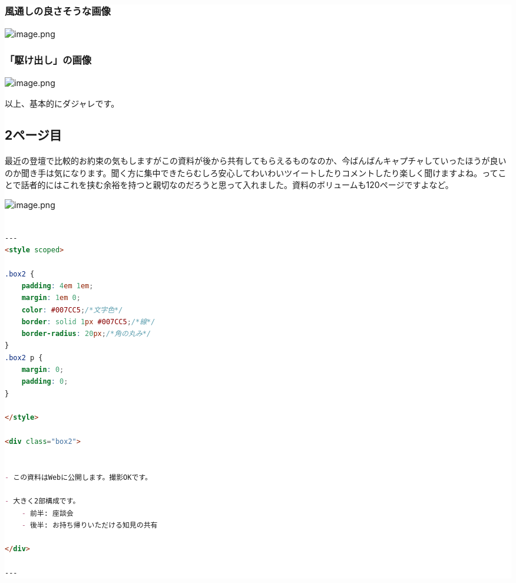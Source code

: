 ### 風通しの良さそうな画像

![image.png](https://qiita-image-store.s3.ap-northeast-1.amazonaws.com/0/93824/8a56af72-b17c-5b5a-b22c-7cb4c3929af1.png)

### 「駆け出し」の画像

![image.png](https://qiita-image-store.s3.ap-northeast-1.amazonaws.com/0/93824/ec660024-ed21-6876-9190-a822ad571e26.png)

以上、基本的にダジャレです。


## 2ページ目

最近の登壇で比較的お約束の気もしますがこの資料が後から共有してもらえるものなのか、今ばんばんキャプチャしていったほうが良いのか聞き手は気になります。聞く方に集中できたらむしろ安心してわいわいツイートしたりコメントしたり楽しく聞けますよね。ってことで話者的にはこれを挟む余裕を持つと親切なのだろうと思って入れました。資料のボリュームも120ページですよなど。

![image.png](https://qiita-image-store.s3.ap-northeast-1.amazonaws.com/0/93824/be4c0a2e-9b82-8aff-704b-f6f9071ae0d6.png)


```md

---
<style scoped>

.box2 {
    padding: 4em 1em;
    margin: 1em 0;
    color: #007CC5;/*文字色*/
    border: solid 1px #007CC5;/*線*/
    border-radius: 20px;/*角の丸み*/
}
.box2 p {
    margin: 0; 
    padding: 0;
}

</style>

<div class="box2">


- この資料はWebに公開します。撮影OKです。

- 大きく2部構成です。
    - 前半: 座談会
    - 後半: お持ち帰りいただける知見の共有

</div>

---
```

